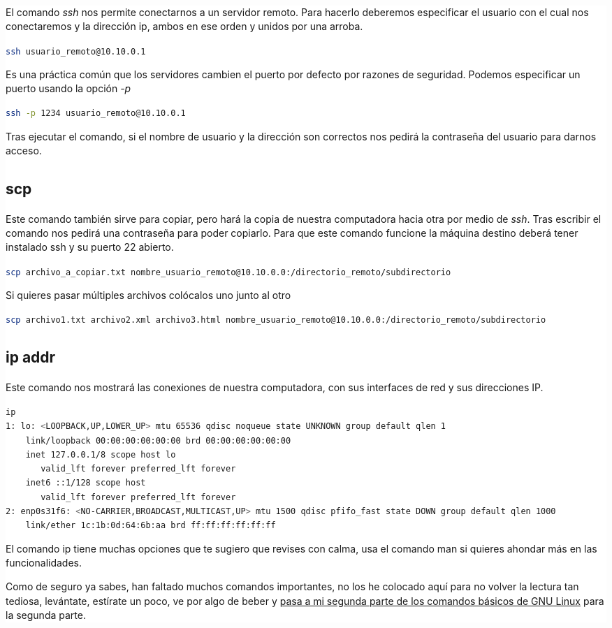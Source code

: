 El comando _ssh_ nos permite conectarnos a un servidor remoto. Para hacerlo deberemos especificar el usuario con el cual nos conectaremos y la dirección ip, ambos en ese orden y unidos por una arroba.

```bash
ssh usuario_remoto@10.10.0.1
```

Es una práctica común que los servidores cambien el puerto por defecto por razones de seguridad. Podemos especificar un puerto usando la opción _\-p_

```bash
ssh -p 1234 usuario_remoto@10.10.0.1
```

Tras ejecutar el comando, si el nombre de usuario y la dirección son correctos nos pedirá la contraseña del usuario para darnos acceso.

## scp

Este comando también sirve para copiar, pero hará la copia de nuestra computadora hacia otra por medio de _ssh_. Tras escribir el comando nos pedirá una contraseña para poder copiarlo. Para que este comando funcione la máquina destino deberá tener instalado ssh y su puerto 22 abierto.

```bash
scp archivo_a_copiar.txt nombre_usuario_remoto@10.10.0.0:/directorio_remoto/subdirectorio
```

Si quieres pasar múltiples archivos colócalos uno junto al otro

```bash
scp archivo1.txt archivo2.xml archivo3.html nombre_usuario_remoto@10.10.0.0:/directorio_remoto/subdirectorio
```

## ip addr

Este comando nos mostrará las conexiones de nuestra computadora, con sus interfaces de red y sus direcciones IP.

```bash
ip
1: lo: <LOOPBACK,UP,LOWER_UP> mtu 65536 qdisc noqueue state UNKNOWN group default qlen 1
    link/loopback 00:00:00:00:00:00 brd 00:00:00:00:00:00
    inet 127.0.0.1/8 scope host lo
       valid_lft forever preferred_lft forever
    inet6 ::1/128 scope host 
       valid_lft forever preferred_lft forever
2: enp0s31f6: <NO-CARRIER,BROADCAST,MULTICAST,UP> mtu 1500 qdisc pfifo_fast state DOWN group default qlen 1000
    link/ether 1c:1b:0d:64:6b:aa brd ff:ff:ff:ff:ff:ff
```

El comando ip tiene muchas opciones que te sugiero que revises con calma, usa el comando man si quieres ahondar más en las funcionalidades.

Como de seguro ya sabes, han faltado muchos comandos importantes, no los he colocado aquí para no volver la lectura tan tediosa, levántate, estírate un poco, ve por algo de beber y [pasa a mi segunda parte de los comandos básicos de GNU Linux](https://coffeebytes.dev/comandos-de-la-terminal-de-gnu-linux-que-deberias-conocer-segunda-parte/) para la segunda parte.
